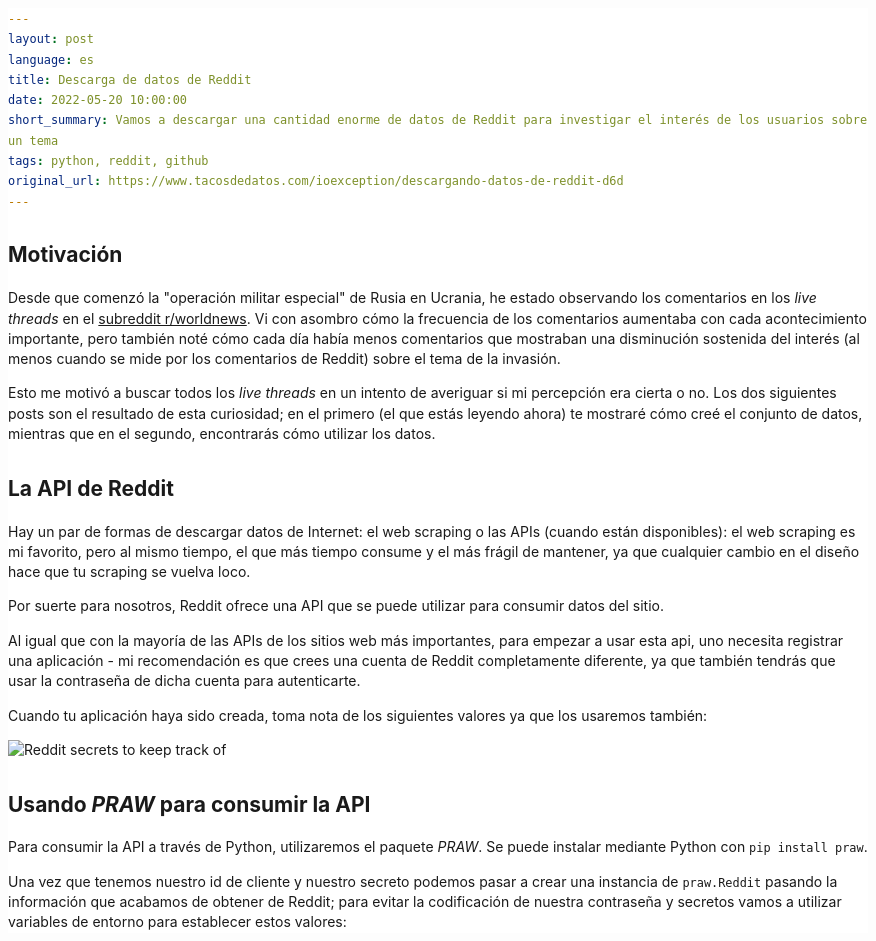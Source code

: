 ```yaml
---
layout: post
language: es
title: Descarga de datos de Reddit
date: 2022-05-20 10:00:00
short_summary: Vamos a descargar una cantidad enorme de datos de Reddit para investigar el interés de los usuarios sobre un tema  
tags: python, reddit, github 
original_url: https://www.tacosdedatos.com/ioexception/descargando-datos-de-reddit-d6d
---  
```


## Motivación

Desde que comenzó la "operación militar especial" de Rusia en Ucrania, he estado observando los comentarios en los *live threads* en el [subreddit r/worldnews](https://www.reddit.com/r/worldnews). Vi con asombro cómo la frecuencia de los comentarios aumentaba con cada acontecimiento importante, pero también noté cómo cada día había menos comentarios que mostraban una disminución sostenida del interés (al menos cuando se mide por los comentarios de Reddit) sobre el tema de la invasión.

Esto me motivó a buscar todos los *live threads* en un intento de averiguar si mi percepción era cierta o no. Los dos siguientes posts son el resultado de esta curiosidad; en el primero (el que estás leyendo ahora) te mostraré cómo creé el conjunto de datos, mientras que en el segundo, encontrarás cómo utilizar los datos.

## La API de Reddit

Hay un par de formas de descargar datos de Internet: el web scraping o las APIs (cuando están disponibles): el web scraping es mi favorito, pero al mismo tiempo, el que más tiempo consume y el más frágil de mantener, ya que cualquier cambio en el diseño hace que tu scraping se vuelva loco.

Por suerte para nosotros, Reddit ofrece una API que se puede utilizar para consumir datos del sitio.

Al igual que con la mayoría de las APIs de los sitios web más importantes, para empezar a usar esta api, uno necesita registrar una aplicación - mi recomendación es que crees una cuenta de Reddit completamente diferente, ya que también tendrás que usar la contraseña de dicha cuenta para autenticarte.

Cuando tu aplicación haya sido creada, toma nota de los siguientes valores ya que los usaremos también:

![Reddit secrets to keep track of](https://ik.imagekit.io/thatcsharpguy/posts/worldnews/created.png?ik-sdk-version=javascript-1.4.3&updatedAt=1651313287355)

## Usando *PRAW* para consumir la API

Para consumir la API a través de Python, utilizaremos el paquete *PRAW*. Se puede instalar mediante Python con `pip install praw`.

Una vez que tenemos nuestro id de cliente y nuestro secreto podemos pasar a crear una instancia de `praw.Reddit` pasando la información que acabamos de obtener de Reddit; para evitar la codificación de nuestra contraseña y secretos vamos a utilizar variables de entorno para establecer estos valores:
